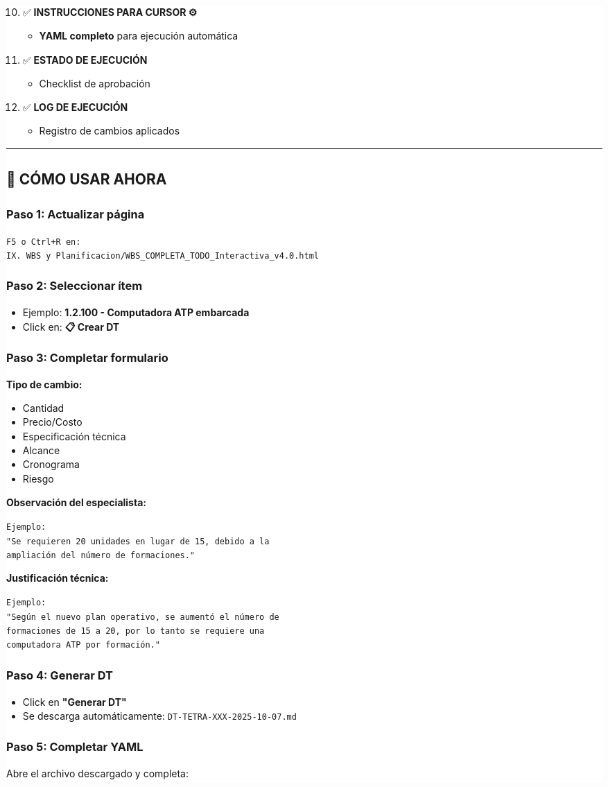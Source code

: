 10. ✅ **INSTRUCCIONES PARA CURSOR ⚙️**
    - **YAML completo** para ejecución automática

11. ✅ **ESTADO DE EJECUCIÓN**
    - Checklist de aprobación

12. ✅ **LOG DE EJECUCIÓN**
    - Registro de cambios aplicados

---

## 🎯 **CÓMO USAR AHORA**

### **Paso 1: Actualizar página**
```
F5 o Ctrl+R en:
IX. WBS y Planificacion/WBS_COMPLETA_TODO_Interactiva_v4.0.html
```

### **Paso 2: Seleccionar ítem**
- Ejemplo: **1.2.100 - Computadora ATP embarcada**
- Click en: **📋 Crear DT**

### **Paso 3: Completar formulario**

**Tipo de cambio:**
- Cantidad
- Precio/Costo
- Especificación técnica
- Alcance
- Cronograma
- Riesgo

**Observación del especialista:**
```
Ejemplo:
"Se requieren 20 unidades en lugar de 15, debido a la 
ampliación del número de formaciones."
```

**Justificación técnica:**
```
Ejemplo:
"Según el nuevo plan operativo, se aumentó el número de 
formaciones de 15 a 20, por lo tanto se requiere una 
computadora ATP por formación."
```

### **Paso 4: Generar DT**
- Click en **"Generar DT"**
- Se descarga automáticamente: `DT-TETRA-XXX-2025-10-07.md`

### **Paso 5: Completar YAML**
Abre el archivo descargado y completa:
